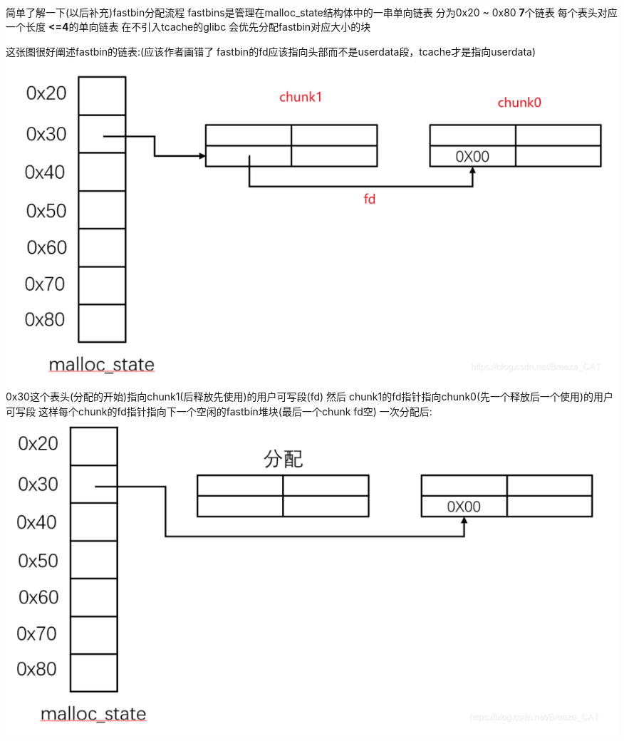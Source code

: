 简单了解一下(以后补充)fastbin分配流程
fastbins是管理在malloc_state结构体中的一串单向链表
分为0x20 ~ 0x80 **7**个链表 每个表头对应一个长度 **<=4**的单向链表
在不引入tcache的glibc 会优先分配fastbin对应大小的块

这张图很好阐述fastbin的链表:(应该作者画错了 fastbin的fd应该指向头部而不是userdata段，tcache才是指向userdata)
![img](fastbinattack/images/image.png)

0x30这个表头(分配的开始)指向chunk1(后释放先使用)的用户可写段(fd) 然后 chunk1的fd指针指向chunk0(先一个释放后一个使用)的用户可写段
这样每个chunk的fd指针指向下一个空闲的fastbin堆块(最后一个chunk fd空)
一次分配后:
![img](fastbinattack/images/image-1.png)
